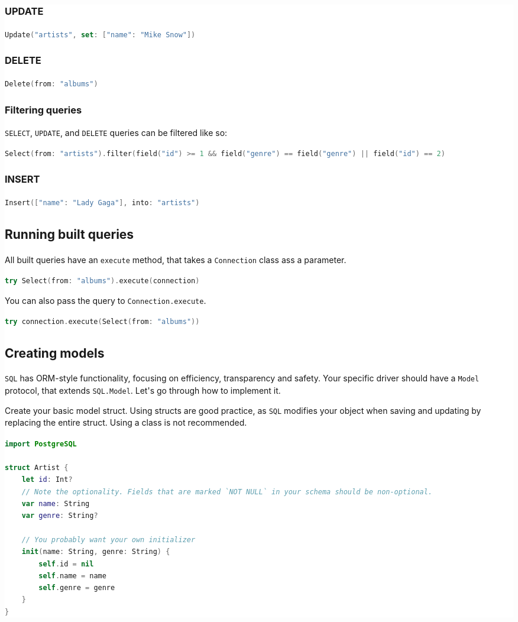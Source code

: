 ### UPDATE

```swift
Update("artists", set: ["name": "Mike Snow"])
```

### DELETE

```swift
Delete(from: "albums")
```

### Filtering queries

`SELECT`, `UPDATE`, and `DELETE` queries can be filtered like so:

```swift
Select(from: "artists").filter(field("id") >= 1 && field("genre") == field("genre") || field("id") == 2)
```

### INSERT

```swift
Insert(["name": "Lady Gaga"], into: "artists")
```

## Running built queries
All built queries have an `execute` method, that takes a `Connection` class ass a parameter.

```swift
try Select(from: "albums").execute(connection)
```

You can also pass the query to `Connection.execute`.

```swift
try connection.execute(Select(from: "albums"))
```

## Creating models

`SQL` has ORM-style functionality, focusing on efficiency, transparency and safety. Your specific driver should have a `Model` protocol, that extends `SQL.Model`. Let's go through how to implement it.

Create your basic model struct. Using structs are good practice, as `SQL` modifies your object when saving and updating by replacing the entire struct. Using a class is not recommended.

```swift
import PostgreSQL

struct Artist {
    let id: Int?
    // Note the optionality. Fields that are marked `NOT NULL` in your schema should be non-optional.
    var name: String
    var genre: String?
    
    // You probably want your own initializer
    init(name: String, genre: String) {
        self.id = nil
        self.name = name
        self.genre = genre
    }
}
```
